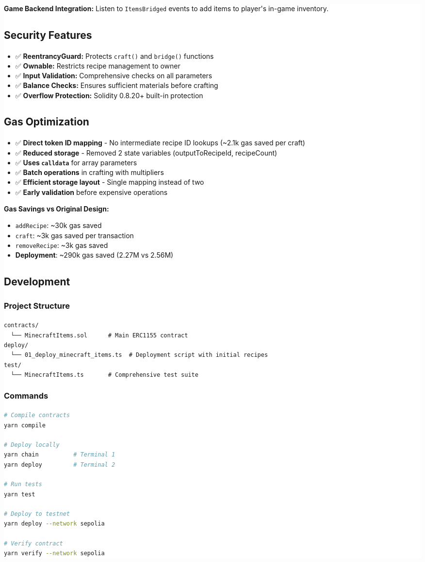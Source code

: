 **Game Backend Integration:** Listen to `ItemsBridged` events to add items to player's in-game inventory.

## Security Features

- ✅ **ReentrancyGuard:** Protects `craft()` and `bridge()` functions
- ✅ **Ownable:** Restricts recipe management to owner
- ✅ **Input Validation:** Comprehensive checks on all parameters
- ✅ **Balance Checks:** Ensures sufficient materials before crafting
- ✅ **Overflow Protection:** Solidity 0.8.20+ built-in protection

## Gas Optimization

- ✅ **Direct token ID mapping** - No intermediate recipe ID lookups (~2.1k gas saved per craft)
- ✅ **Reduced storage** - Removed 2 state variables (outputToRecipeId, recipeCount)
- ✅ **Uses `calldata`** for array parameters
- ✅ **Batch operations** in crafting with multipliers
- ✅ **Efficient storage layout** - Single mapping instead of two
- ✅ **Early validation** before expensive operations

**Gas Savings vs Original Design:**
- `addRecipe`: ~30k gas saved
- `craft`: ~3k gas saved per transaction
- `removeRecipe`: ~3k gas saved
- **Deployment**: ~290k gas saved (2.27M vs 2.56M)

## Development

### Project Structure

```
contracts/
  └── MinecraftItems.sol      # Main ERC1155 contract
deploy/
  └── 01_deploy_minecraft_items.ts  # Deployment script with initial recipes
test/
  └── MinecraftItems.ts       # Comprehensive test suite
```

### Commands

```bash
# Compile contracts
yarn compile

# Deploy locally
yarn chain          # Terminal 1
yarn deploy         # Terminal 2

# Run tests
yarn test

# Deploy to testnet
yarn deploy --network sepolia

# Verify contract
yarn verify --network sepolia
```
